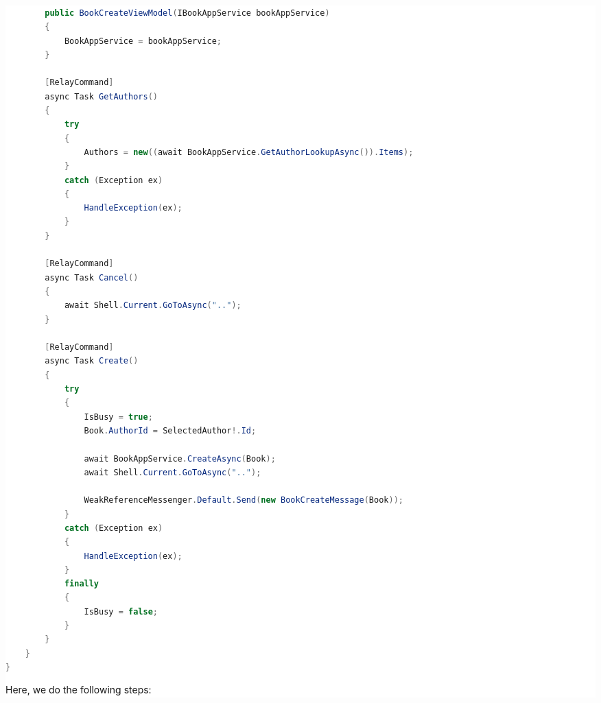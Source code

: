 ```csharp
        public BookCreateViewModel(IBookAppService bookAppService)
        {
            BookAppService = bookAppService;
        }

        [RelayCommand]
        async Task GetAuthors()
        {
            try
            {
                Authors = new((await BookAppService.GetAuthorLookupAsync()).Items);
            }
            catch (Exception ex)
            {
                HandleException(ex);
            }
        }

        [RelayCommand]
        async Task Cancel()
        {
            await Shell.Current.GoToAsync("..");
        }

        [RelayCommand]
        async Task Create()
        {
            try
            {
                IsBusy = true;
                Book.AuthorId = SelectedAuthor!.Id;

                await BookAppService.CreateAsync(Book);
                await Shell.Current.GoToAsync("..");

                WeakReferenceMessenger.Default.Send(new BookCreateMessage(Book));
            }
            catch (Exception ex)
            {
                HandleException(ex);
            }
            finally
            {
                IsBusy = false;
            }
        }
    }
}
```

Here, we do the following steps:
